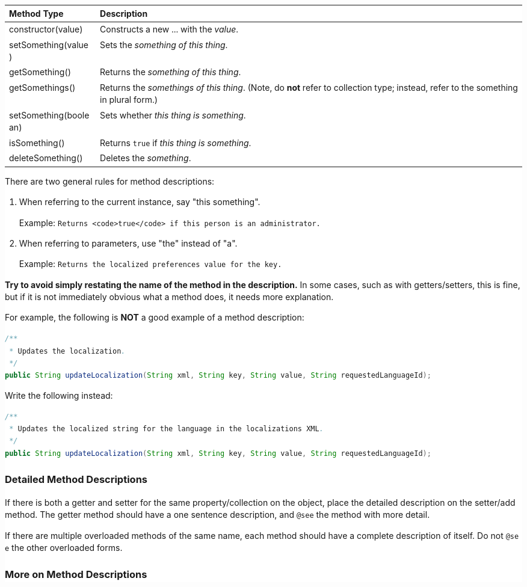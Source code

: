 | Method Type | Description
| :---------- | :----------
| constructor(value) | Constructs a new ... with the *value*.
| setSomething(value) | Sets the *something of this thing*.
| getSomething() | Returns the *something of this thing*.
| getSomethings() | Returns the *somethings of this thing*. (Note, do **not** refer to collection type; instead, refer to the something in plural form.)
| setSomething(boolean) | Sets whether *this thing is something*.
| isSomething() | Returns <code>true</code> if *this thing is something*.
| deleteSomething() | Deletes the *something*.

There are two general rules for method descriptions:

1. When referring to the current instance, say "this something".

    Example: `Returns <code>true</code> if this person is an administrator.`

2. When referring to parameters, use "the" instead of "a".

    Example: `Returns the localized preferences value for the key.`

**Try to avoid simply restating the name of the method in the description.** In
some cases, such as with getters/setters, this is fine, but if it is not
immediately obvious what a method does, it needs more explanation.

For example, the following is **NOT** a good example of a method description:

```java
/**
 * Updates the localization.
 */
public String updateLocalization(String xml, String key, String value, String requestedLanguageId);
```

Write the following instead:

```java
/**
 * Updates the localized string for the language in the localizations XML.
 */
public String updateLocalization(String xml, String key, String value, String requestedLanguageId);
```

### Detailed Method Descriptions

If there is both a getter and setter for the same property/collection on the
object, place the detailed description on the setter/add method. The getter
method should have a one sentence description, and `@see` the method with more
detail.

If there are multiple overloaded methods of the same name, each method should
have a complete description of itself. Do not `@see` the other overloaded forms.

### More on Method Descriptions

